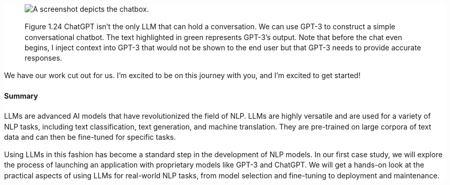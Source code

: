 <figure><img src="https://learning.oreilly.com/api/v2/epubs/urn:orm:book:9780138199425/files/graphics/01fig24.jpg" alt="A screenshot depicts the chatbox." height="602" width="651"><figcaption><p>Figure 1.24 ChatGPT isn’t the only LLM that can hold a conversation. We can use GPT-3 to construct a simple conversational chatbot. The text highlighted in green represents GPT-3’s output. Note that before the chat even begins, I inject context into GPT-3 that would not be shown to the end user but that GPT-3 needs to provide accurate responses.</p></figcaption></figure>

We have our work cut out for us. I’m excited to be on this journey with you, and I’m excited to get started!

#### Summary <a href="#ch01lev1sec6" id="ch01lev1sec6"></a>

LLMs are advanced AI models that have revolutionized the field of NLP. LLMs are highly versatile and are used for a variety of NLP tasks, including text classification, text generation, and machine translation. They are pre-trained on large corpora of text data and can then be fine-tuned for specific tasks.

Using LLMs in this fashion has become a standard step in the development of NLP models. In our first case study, we will explore the process of launching an application with proprietary models like GPT-3 and ChatGPT. We will get a hands-on look at the practical aspects of using LLMs for real-world NLP tasks, from model selection and fine-tuning to deployment and maintenance.
